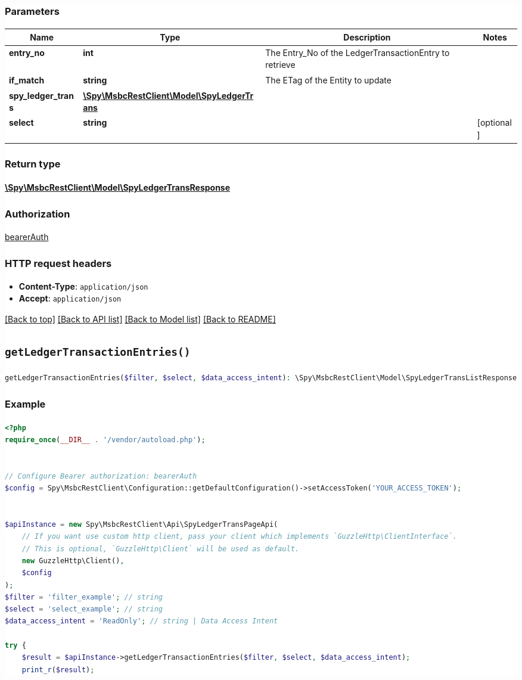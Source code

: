 ```php
```

### Parameters

| Name | Type | Description  | Notes |
| ------------- | ------------- | ------------- | ------------- |
| **entry_no** | **int**| The Entry_No of the LedgerTransactionEntry to retrieve | |
| **if_match** | **string**| The ETag of the Entity to update | |
| **spy_ledger_trans** | [**\Spy\MsbcRestClient\Model\SpyLedgerTrans**](../Model/SpyLedgerTrans.md)|  | |
| **select** | **string**|  | [optional] |

### Return type

[**\Spy\MsbcRestClient\Model\SpyLedgerTransResponse**](../Model/SpyLedgerTransResponse.md)

### Authorization

[bearerAuth](../../README.md#bearerAuth)

### HTTP request headers

- **Content-Type**: `application/json`
- **Accept**: `application/json`

[[Back to top]](#) [[Back to API list]](../../README.md#endpoints)
[[Back to Model list]](../../README.md#models)
[[Back to README]](../../README.md)

## `getLedgerTransactionEntries()`

```php
getLedgerTransactionEntries($filter, $select, $data_access_intent): \Spy\MsbcRestClient\Model\SpyLedgerTransListResponse
```



### Example

```php
<?php
require_once(__DIR__ . '/vendor/autoload.php');


// Configure Bearer authorization: bearerAuth
$config = Spy\MsbcRestClient\Configuration::getDefaultConfiguration()->setAccessToken('YOUR_ACCESS_TOKEN');


$apiInstance = new Spy\MsbcRestClient\Api\SpyLedgerTransPageApi(
    // If you want use custom http client, pass your client which implements `GuzzleHttp\ClientInterface`.
    // This is optional, `GuzzleHttp\Client` will be used as default.
    new GuzzleHttp\Client(),
    $config
);
$filter = 'filter_example'; // string
$select = 'select_example'; // string
$data_access_intent = 'ReadOnly'; // string | Data Access Intent

try {
    $result = $apiInstance->getLedgerTransactionEntries($filter, $select, $data_access_intent);
    print_r($result);
```